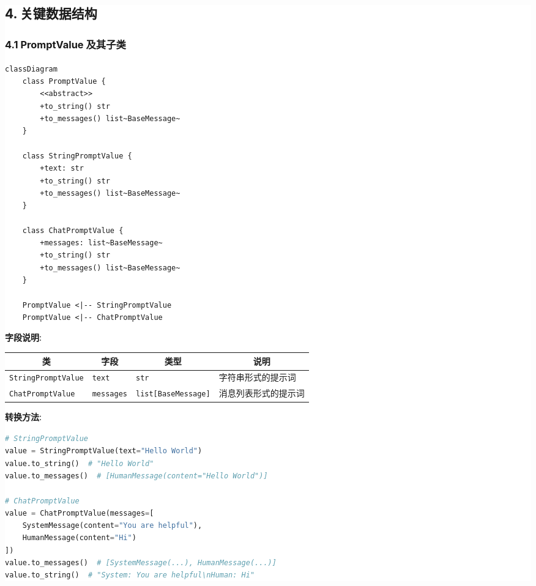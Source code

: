 ```python
```

## 4. 关键数据结构

### 4.1 PromptValue 及其子类

```mermaid
classDiagram
    class PromptValue {
        <<abstract>>
        +to_string() str
        +to_messages() list~BaseMessage~
    }

    class StringPromptValue {
        +text: str
        +to_string() str
        +to_messages() list~BaseMessage~
    }

    class ChatPromptValue {
        +messages: list~BaseMessage~
        +to_string() str
        +to_messages() list~BaseMessage~
    }

    PromptValue <|-- StringPromptValue
    PromptValue <|-- ChatPromptValue
```

**字段说明**:

| 类 | 字段 | 类型 | 说明 |
|---|------|------|------|
| `StringPromptValue` | `text` | `str` | 字符串形式的提示词 |
| `ChatPromptValue` | `messages` | `list[BaseMessage]` | 消息列表形式的提示词 |

**转换方法**:

```python
# StringPromptValue
value = StringPromptValue(text="Hello World")
value.to_string()  # "Hello World"
value.to_messages()  # [HumanMessage(content="Hello World")]

# ChatPromptValue
value = ChatPromptValue(messages=[
    SystemMessage(content="You are helpful"),
    HumanMessage(content="Hi")
])
value.to_messages()  # [SystemMessage(...), HumanMessage(...)]
value.to_string()  # "System: You are helpful\nHuman: Hi"
```
